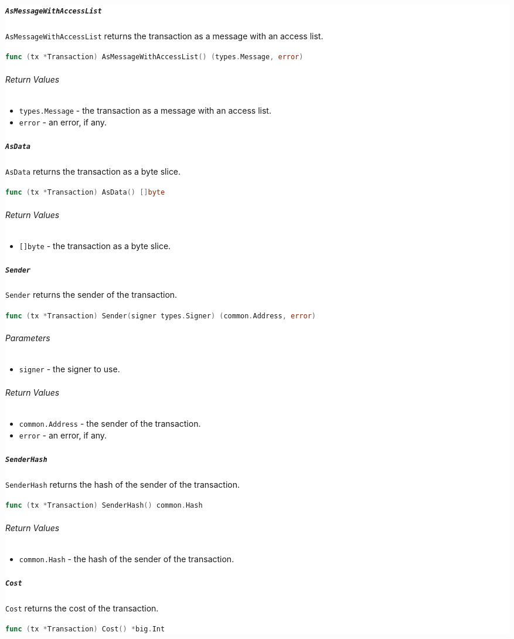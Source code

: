 ##### `AsMessageWithAccessList`

`AsMessageWithAccessList` returns the transaction as a message with an access list.

```go
func (tx *Transaction) AsMessageWithAccessList() (types.Message, error)
```

###### Return Values

- `types.Message` - the transaction as a message with an access list.
- `error` - an error, if any.

##### `AsData`

`AsData` returns the transaction as a byte slice.

```go
func (tx *Transaction) AsData() []byte
```

###### Return Values

- `[]byte` - the transaction as a byte slice.

##### `Sender`

`Sender` returns the sender of the transaction.

```go
func (tx *Transaction) Sender(signer types.Signer) (common.Address, error)
```

###### Parameters

- `signer` - the signer to use.

###### Return Values

- `common.Address` - the sender of the transaction.
- `error` - an error, if any.

##### `SenderHash`

`SenderHash` returns the hash of the sender of the transaction.

```go
func (tx *Transaction) SenderHash() common.Hash
```

###### Return Values

- `common.Hash` - the hash of the sender of the transaction.

##### `Cost`

`Cost` returns the cost of the transaction.

```go
func (tx *Transaction) Cost() *big.Int
```

